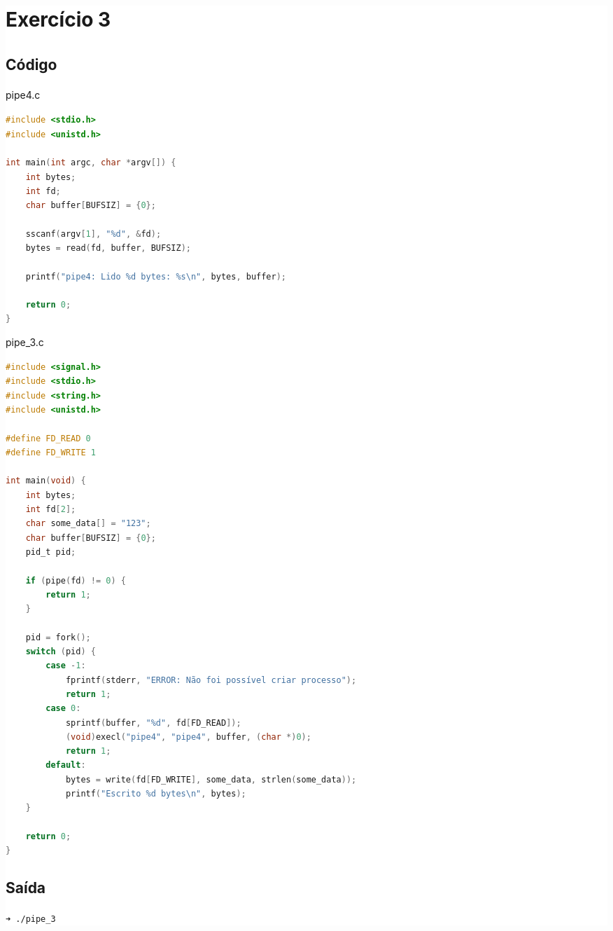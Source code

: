 # Exercício 3
## Código
pipe4.c
```c
#include <stdio.h>
#include <unistd.h>

int main(int argc, char *argv[]) {
    int bytes;
    int fd;
    char buffer[BUFSIZ] = {0};

    sscanf(argv[1], "%d", &fd);
    bytes = read(fd, buffer, BUFSIZ);

    printf("pipe4: Lido %d bytes: %s\n", bytes, buffer);

    return 0;
}
```
pipe_3.c
```c
#include <signal.h>
#include <stdio.h>
#include <string.h>
#include <unistd.h>

#define FD_READ 0
#define FD_WRITE 1

int main(void) {
    int bytes;
    int fd[2];
    char some_data[] = "123";
    char buffer[BUFSIZ] = {0};
    pid_t pid;

    if (pipe(fd) != 0) {
        return 1; 
    }

    pid = fork();
    switch (pid) {
        case -1:
            fprintf(stderr, "ERROR: Não foi possível criar processo");
            return 1;
        case 0:
            sprintf(buffer, "%d", fd[FD_READ]);
            (void)execl("pipe4", "pipe4", buffer, (char *)0);
            return 1;
        default:
            bytes = write(fd[FD_WRITE], some_data, strlen(some_data));
            printf("Escrito %d bytes\n", bytes);
    }

    return 0;
}
```
## Saída
```shell
➜ ./pipe_3
```